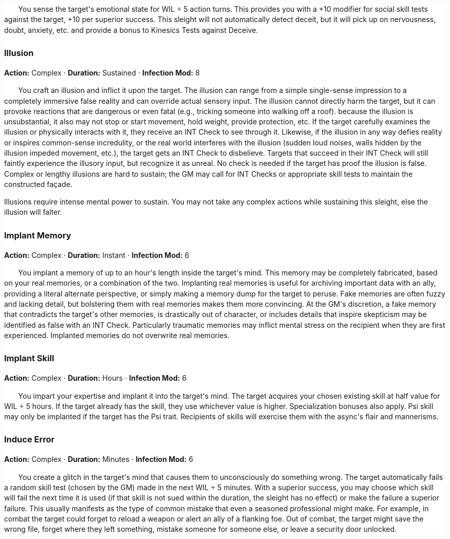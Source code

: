 &nbsp;&nbsp;&nbsp;&nbsp;&nbsp;&nbsp; You sense the target's emotional state for WIL $\div$ 5 action turns.  This provides you with a +10 modifier for social skill tests against the target, +10 per superior success.  This sleight will not automatically detect deceit, but it will pick up on nervousness, doubt, anxiety, etc. and provide a bonus to Kinesics Tests against Deceive.

### Illusion
**Action:** Complex $\cdot$ **Duration:** Sustained $\cdot$ **Infection Mod:** 8

&nbsp;&nbsp;&nbsp;&nbsp;&nbsp;&nbsp; You craft an illusion and inflict it upon the target.  The illusion can range from a simple single-sense impression to a completely immersive false reality and can override actual sensory input.  The illusion cannot directly harm the target, but it can provoke reactions that are dangerous or even fatal (e.g., tricking someone into walking off a roof).  because the illusion is unsubstantial, it also may not stop or start movement, hold weight, provide protection, etc.  If the target carefully examines the illusion or physically interacts with it, they receive an INT Check to see through it.  Likewise, if the illusion in any way defies reality or inspires common-sense incredulity, or the real world interferes with the illusion (sudden loud noises, walls hidden by the illusion impeded movement, etc.), the target gets an INT Check to disbelieve.  Targets that succeed in their INT Check will still faintly experience the illusory input, but recognize it as unreal.  No check is needed if the target has proof the illusion is false.  Complex or lengthy illusions are hard to sustain; the GM may call for INT Checks or appropriate skill tests to maintain the constructed façade.

Illusions require intense mental power to sustain.  You may not take any complex actions while sustaining this sleight, else the illusion will falter.

### Implant Memory
**Action:** Complex $\cdot$ **Duration:** Instant $\cdot$ **Infection Mod:** 6

&nbsp;&nbsp;&nbsp;&nbsp;&nbsp;&nbsp; You implant a memory of up to an hour's length inside the target's mind.  This memory may be completely fabricated, based on your real memories, or a combination of the two.  Implanting real memories is useful for archiving important data with an ally, providing a literal alternate perspective, or simply making a memory dump for the target to peruse.  Fake memories are often fuzzy and lacking detail, but bolstering them with real memories makes them more convincing.  At the GM's discretion, a fake memory that contradicts the target's other memories, is drastically out of character, or includes details that inspire skepticism may be identified as false with an INT Check.  Particularly traumatic memories may inflict mental stress on the recipient when they are first experienced.  Implanted memories do not overwrite real memories.

### Implant Skill
**Action:** Complex $\cdot$ **Duration:** Hours $\cdot$ **Infection Mod:** 6

&nbsp;&nbsp;&nbsp;&nbsp;&nbsp;&nbsp; You impart your expertise and implant it into the target's mind.  The target acquires your chosen existing skill at half value for WIL $\div$ 5 hours.  If the target already has the skill, they use whichever value is higher.  Specialization bonuses also apply.  Psi skill may only be implanted if the target has the Psi trait.  Recipients of skills will exercise them with the async's flair and mannerisms.

### Induce Error
**Action:** Complex $\cdot$ **Duration:** Minutes $\cdot$ **Infection Mod:** 6

&nbsp;&nbsp;&nbsp;&nbsp;&nbsp;&nbsp; You create a glitch in the target's mind that causes them to unconsciously do something wrong.  The target automatically fails a random skill test (chosen by the GM) made in the next WIL $\div$ 5 minutes.  With a superior success, you may choose which skill will fail the next time it is used (if that skill is not sued within the duration, the sleight has no effect) or make the failure a superior failure.  This usually manifests as the type of common mistake that even a seasoned professional might make.  For example, in combat the target could forget to reload a weapon or alert an ally of a flanking foe.  Out of combat, the target might save the wrong file, forget where they left something, mistake someone for someone else, or leave a security door unlocked.
